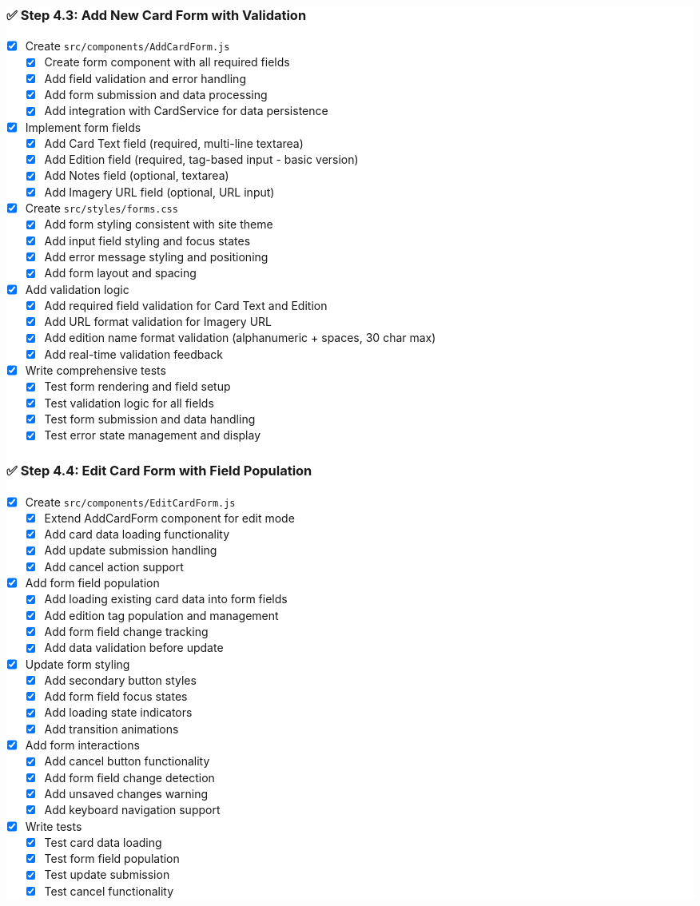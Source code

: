### ✅ Step 4.3: Add New Card Form with Validation

- [x] Create `src/components/AddCardForm.js`
  - [x] Create form component with all required fields
  - [x] Add field validation and error handling
  - [x] Add form submission and data processing
  - [x] Add integration with CardService for data persistence
- [x] Implement form fields
  - [x] Add Card Text field (required, multi-line textarea)
  - [x] Add Edition field (required, tag-based input - basic version)
  - [x] Add Notes field (optional, textarea)
  - [x] Add Imagery URL field (optional, URL input)
- [x] Create `src/styles/forms.css`
  - [x] Add form styling consistent with site theme
  - [x] Add input field styling and focus states
  - [x] Add error message styling and positioning
  - [x] Add form layout and spacing
- [x] Add validation logic
  - [x] Add required field validation for Card Text and Edition
  - [x] Add URL format validation for Imagery URL
  - [x] Add edition name format validation (alphanumeric + spaces, 30 char max)
  - [x] Add real-time validation feedback
- [x] Write comprehensive tests
  - [x] Test form rendering and field setup
  - [x] Test validation logic for all fields
  - [x] Test form submission and data handling
  - [x] Test error state management and display

### ✅ Step 4.4: Edit Card Form with Field Population

- [x] Create `src/components/EditCardForm.js`
  - [x] Extend AddCardForm component for edit mode
  - [x] Add card data loading functionality
  - [x] Add update submission handling
  - [x] Add cancel action support
- [x] Add form field population
  - [x] Add loading existing card data into form fields
  - [x] Add edition tag population and management
  - [x] Add form field change tracking
  - [x] Add data validation before update
- [x] Update form styling
  - [x] Add secondary button styles
  - [x] Add form field focus states
  - [x] Add loading state indicators
  - [x] Add transition animations
- [x] Add form interactions
  - [x] Add cancel button functionality
  - [x] Add form field change detection
  - [x] Add unsaved changes warning
  - [x] Add keyboard navigation support
- [x] Write tests
  - [x] Test card data loading
  - [x] Test form field population
  - [x] Test update submission
  - [x] Test cancel functionality

